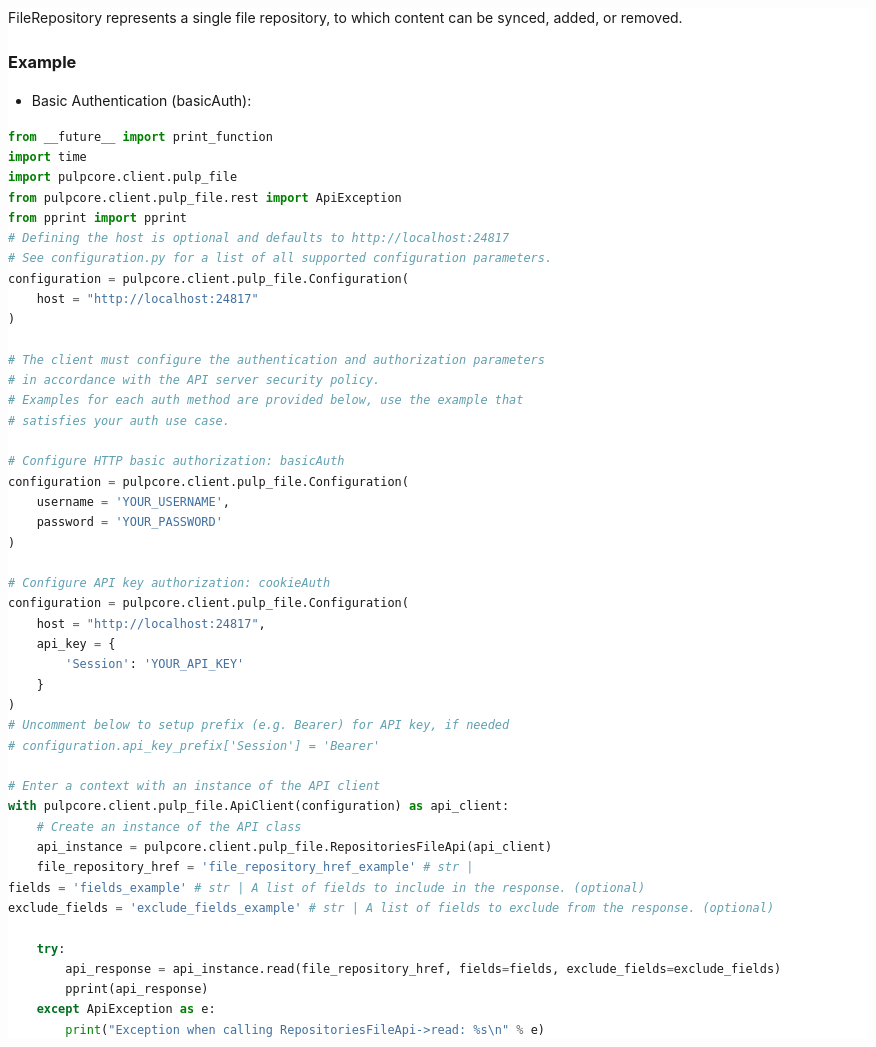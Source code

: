 

 FileRepository represents a single file repository, to which content can be synced, added, or removed.

### Example

* Basic Authentication (basicAuth):
```python
from __future__ import print_function
import time
import pulpcore.client.pulp_file
from pulpcore.client.pulp_file.rest import ApiException
from pprint import pprint
# Defining the host is optional and defaults to http://localhost:24817
# See configuration.py for a list of all supported configuration parameters.
configuration = pulpcore.client.pulp_file.Configuration(
    host = "http://localhost:24817"
)

# The client must configure the authentication and authorization parameters
# in accordance with the API server security policy.
# Examples for each auth method are provided below, use the example that
# satisfies your auth use case.

# Configure HTTP basic authorization: basicAuth
configuration = pulpcore.client.pulp_file.Configuration(
    username = 'YOUR_USERNAME',
    password = 'YOUR_PASSWORD'
)

# Configure API key authorization: cookieAuth
configuration = pulpcore.client.pulp_file.Configuration(
    host = "http://localhost:24817",
    api_key = {
        'Session': 'YOUR_API_KEY'
    }
)
# Uncomment below to setup prefix (e.g. Bearer) for API key, if needed
# configuration.api_key_prefix['Session'] = 'Bearer'

# Enter a context with an instance of the API client
with pulpcore.client.pulp_file.ApiClient(configuration) as api_client:
    # Create an instance of the API class
    api_instance = pulpcore.client.pulp_file.RepositoriesFileApi(api_client)
    file_repository_href = 'file_repository_href_example' # str | 
fields = 'fields_example' # str | A list of fields to include in the response. (optional)
exclude_fields = 'exclude_fields_example' # str | A list of fields to exclude from the response. (optional)

    try:
        api_response = api_instance.read(file_repository_href, fields=fields, exclude_fields=exclude_fields)
        pprint(api_response)
    except ApiException as e:
        print("Exception when calling RepositoriesFileApi->read: %s\n" % e)
```
